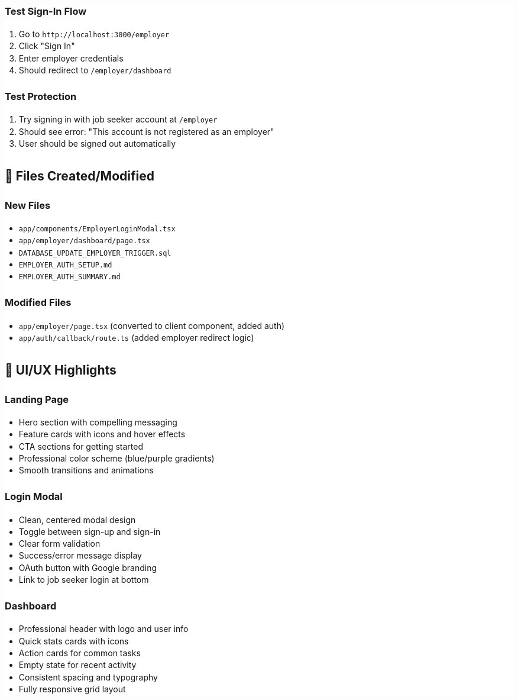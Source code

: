 ### Test Sign-In Flow
1. Go to `http://localhost:3000/employer`
2. Click "Sign In"
3. Enter employer credentials
4. Should redirect to `/employer/dashboard`

### Test Protection
1. Try signing in with job seeker account at `/employer`
2. Should see error: "This account is not registered as an employer"
3. User should be signed out automatically

## 📁 Files Created/Modified

### New Files
- `app/components/EmployerLoginModal.tsx`
- `app/employer/dashboard/page.tsx`
- `DATABASE_UPDATE_EMPLOYER_TRIGGER.sql`
- `EMPLOYER_AUTH_SETUP.md`
- `EMPLOYER_AUTH_SUMMARY.md`

### Modified Files
- `app/employer/page.tsx` (converted to client component, added auth)
- `app/auth/callback/route.ts` (added employer redirect logic)

## 🎨 UI/UX Highlights

### Landing Page
- Hero section with compelling messaging
- Feature cards with icons and hover effects
- CTA sections for getting started
- Professional color scheme (blue/purple gradients)
- Smooth transitions and animations

### Login Modal
- Clean, centered modal design
- Toggle between sign-up and sign-in
- Clear form validation
- Success/error message display
- OAuth button with Google branding
- Link to job seeker login at bottom

### Dashboard
- Professional header with logo and user info
- Quick stats cards with icons
- Action cards for common tasks
- Empty state for recent activity
- Consistent spacing and typography
- Fully responsive grid layout
